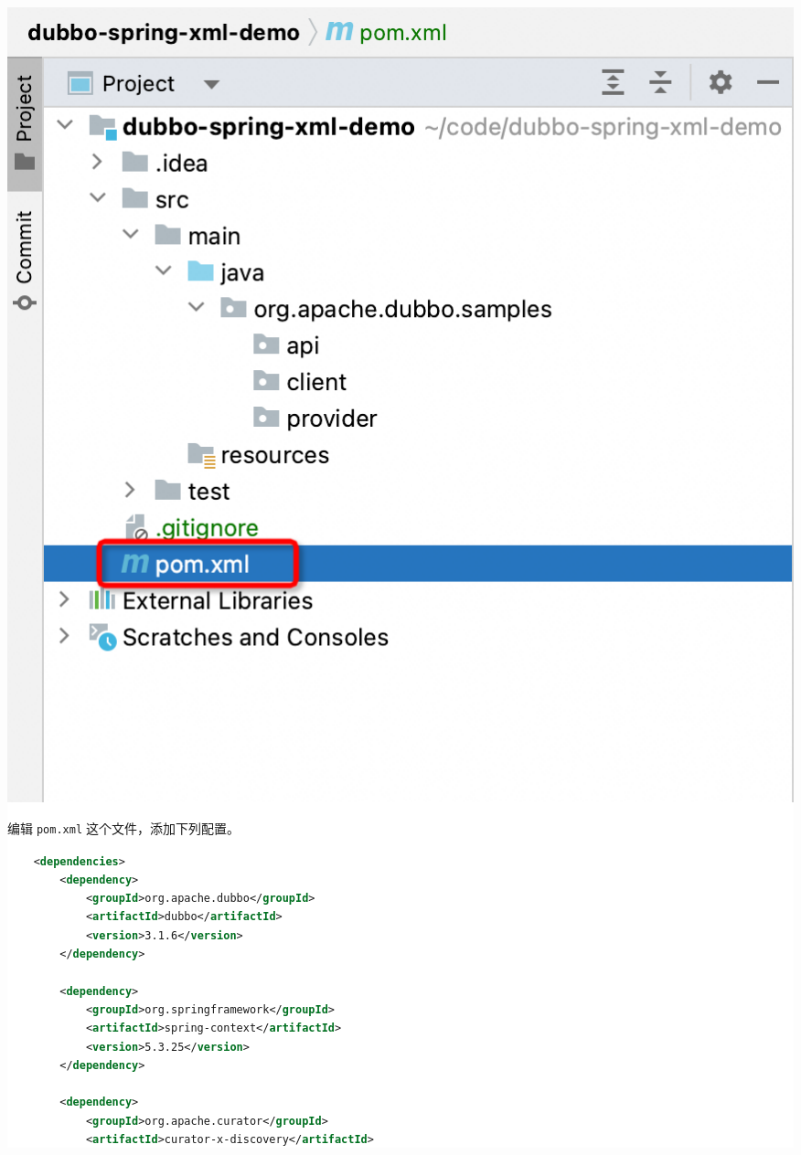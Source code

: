 ![](/imgs/docs3-v2/java-sdk/quickstart/2023-02-08-15-36-57-image.png)

编辑 `pom.xml` 这个文件，添加下列配置。

```xml
    <dependencies>
        <dependency>
            <groupId>org.apache.dubbo</groupId>
            <artifactId>dubbo</artifactId>
            <version>3.1.6</version>
        </dependency>

        <dependency>
            <groupId>org.springframework</groupId>
            <artifactId>spring-context</artifactId>
            <version>5.3.25</version>
        </dependency>

        <dependency>
            <groupId>org.apache.curator</groupId>
            <artifactId>curator-x-discovery</artifactId>
```